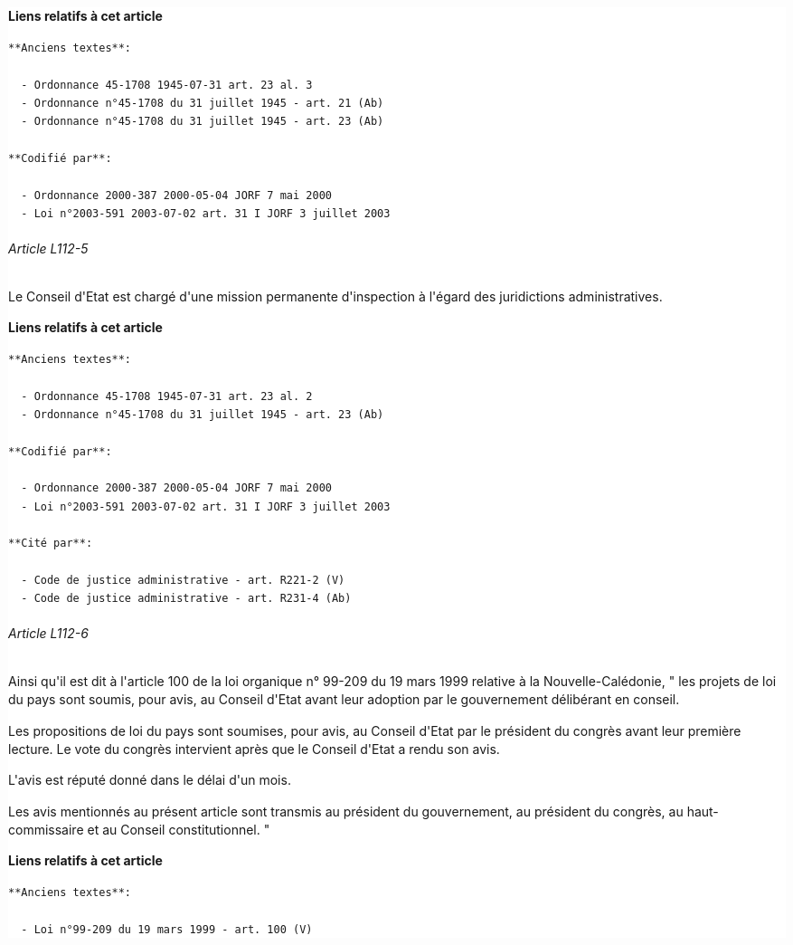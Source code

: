 **Liens relatifs à cet article**

	**Anciens textes**:

	  - Ordonnance 45-1708 1945-07-31 art. 23 al. 3
	  - Ordonnance n°45-1708 du 31 juillet 1945 - art. 21 (Ab)
	  - Ordonnance n°45-1708 du 31 juillet 1945 - art. 23 (Ab)

	**Codifié par**:

	  - Ordonnance 2000-387 2000-05-04 JORF 7 mai 2000
	  - Loi n°2003-591 2003-07-02 art. 31 I JORF 3 juillet 2003


###### Article L112-5

Le Conseil d'Etat est chargé d'une mission permanente d'inspection à l'égard des juridictions administratives.

**Liens relatifs à cet article**

	**Anciens textes**:

	  - Ordonnance 45-1708 1945-07-31 art. 23 al. 2
	  - Ordonnance n°45-1708 du 31 juillet 1945 - art. 23 (Ab)

	**Codifié par**:

	  - Ordonnance 2000-387 2000-05-04 JORF 7 mai 2000
	  - Loi n°2003-591 2003-07-02 art. 31 I JORF 3 juillet 2003

	**Cité par**:

	  - Code de justice administrative - art. R221-2 (V)
	  - Code de justice administrative - art. R231-4 (Ab)


###### Article L112-6

Ainsi qu'il est dit à l'article 100 de la loi organique n° 99-209 du 19 mars 1999 relative à la Nouvelle-Calédonie, " les
projets de loi du pays sont soumis, pour avis, au Conseil d'Etat avant leur adoption par le gouvernement délibérant en
conseil. 

Les propositions de loi du pays sont soumises, pour avis, au Conseil d'Etat par le président du congrès avant leur première
lecture. Le vote du congrès intervient après que le Conseil d'Etat a rendu son avis.

L'avis est réputé donné dans le délai d'un mois. 

Les avis mentionnés au présent article sont transmis au président du gouvernement, au président du congrès, au haut-
commissaire et au Conseil constitutionnel. "

**Liens relatifs à cet article**

	**Anciens textes**:

	  - Loi n°99-209 du 19 mars 1999 - art. 100 (V)
